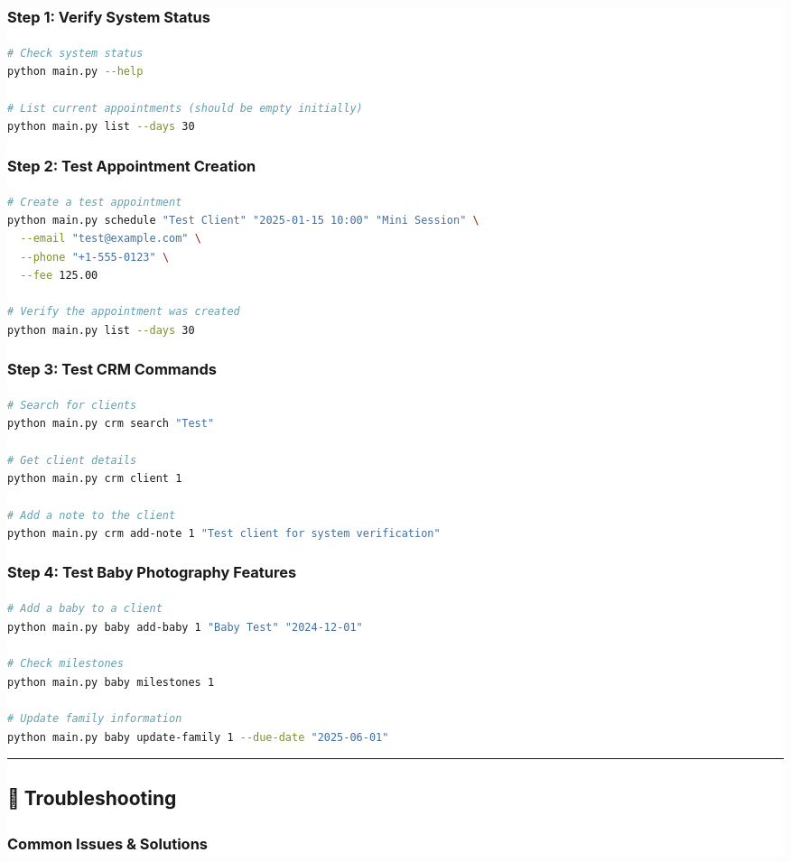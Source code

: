 ### **Step 1: Verify System Status**
```bash
# Check system status
python main.py --help

# List current appointments (should be empty initially)
python main.py list --days 30
```

### **Step 2: Test Appointment Creation**
```bash
# Create a test appointment
python main.py schedule "Test Client" "2025-01-15 10:00" "Mini Session" \
  --email "test@example.com" \
  --phone "+1-555-0123" \
  --fee 125.00

# Verify the appointment was created
python main.py list --days 30
```

### **Step 3: Test CRM Commands**
```bash
# Search for clients
python main.py crm search "Test"

# Get client details
python main.py crm client 1

# Add a note to the client
python main.py crm add-note 1 "Test client for system verification"
```

### **Step 4: Test Baby Photography Features**
```bash
# Add a baby to a client
python main.py baby add-baby 1 "Baby Test" "2024-12-01"

# Check milestones
python main.py baby milestones 1

# Update family information
python main.py baby update-family 1 --due-date "2025-06-01"
```

---

## 🔧 **Troubleshooting**

### **Common Issues & Solutions**
